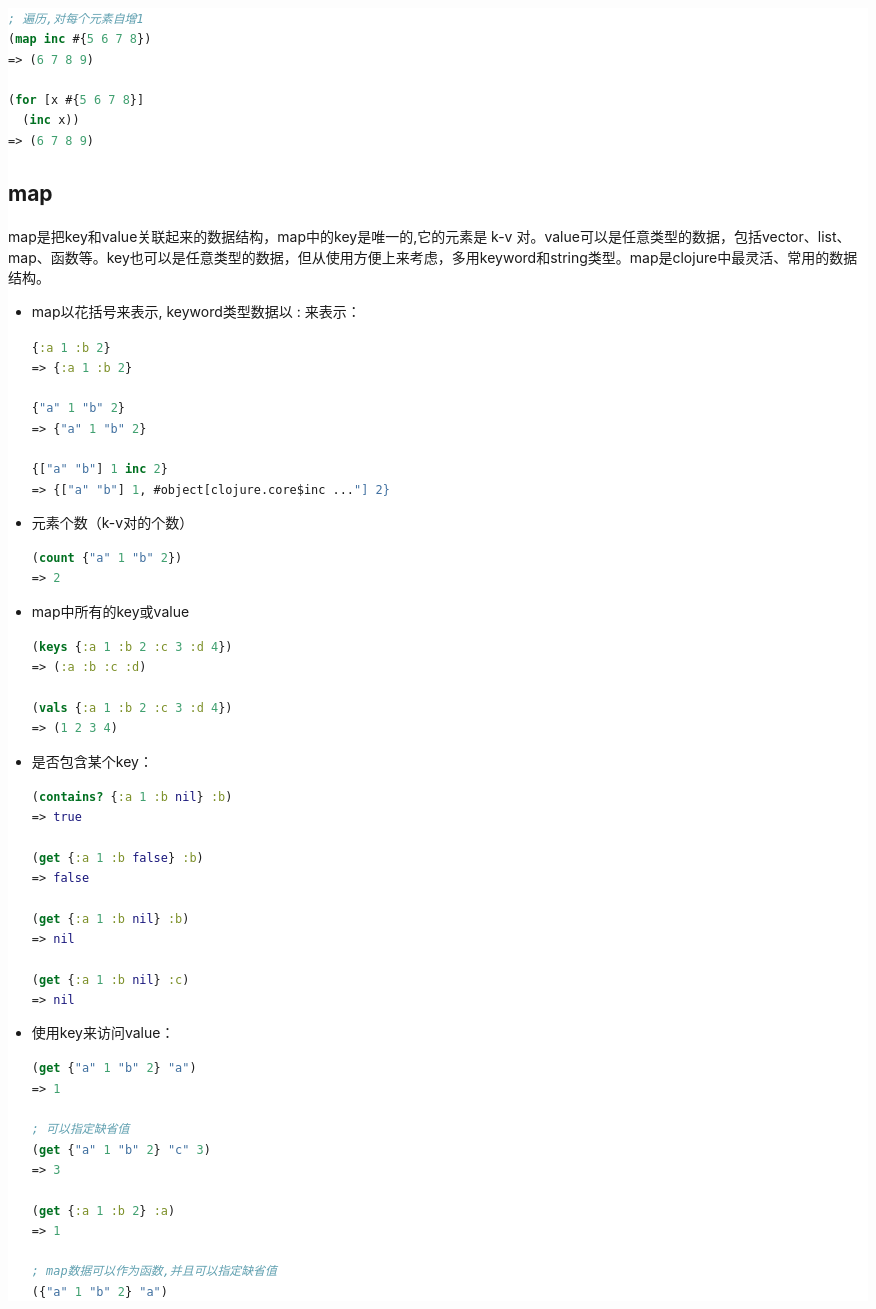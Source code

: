   ```clojure
  ; 遍历,对每个元素自增1
  (map inc #{5 6 7 8})
  => (6 7 8 9)

  (for [x #{5 6 7 8}]
    (inc x))
  => (6 7 8 9)
  ```		
## map
map是把key和value关联起来的数据结构，map中的key是唯一的,它的元素是 k-v 对。value可以是任意类型的数据，包括vector、list、map、函数等。key也可以是任意类型的数据，但从使用方便上来考虑，多用keyword和string类型。map是clojure中最灵活、常用的数据结构。

* map以花括号来表示, keyword类型数据以 : 来表示：
  ```clojure
  {:a 1 :b 2}
  => {:a 1 :b 2} 

  {"a" 1 "b" 2}
  => {"a" 1 "b" 2}

  {["a" "b"] 1 inc 2}
  => {["a" "b"] 1, #object[clojure.core$inc ..."] 2}
  ```
* 元素个数（k-v对的个数）
  ```clojure
  (count {"a" 1 "b" 2})
  => 2
  ```		
* map中所有的key或value
  ```clojure
  (keys {:a 1 :b 2 :c 3 :d 4})
  => (:a :b :c :d)

  (vals {:a 1 :b 2 :c 3 :d 4})
  => (1 2 3 4)
  ```
* 是否包含某个key：
  ```clojure
  (contains? {:a 1 :b nil} :b)
  => true

  (get {:a 1 :b false} :b)
  => false

  (get {:a 1 :b nil} :b)
  => nil

  (get {:a 1 :b nil} :c)
  => nil
  ```		
* 使用key来访问value：
  ```clojure
  (get {"a" 1 "b" 2} "a")
  => 1

  ; 可以指定缺省值
  (get {"a" 1 "b" 2} "c" 3)
  => 3

  (get {:a 1 :b 2} :a)
  => 1

  ; map数据可以作为函数,并且可以指定缺省值
  ({"a" 1 "b" 2} "a")
  ```